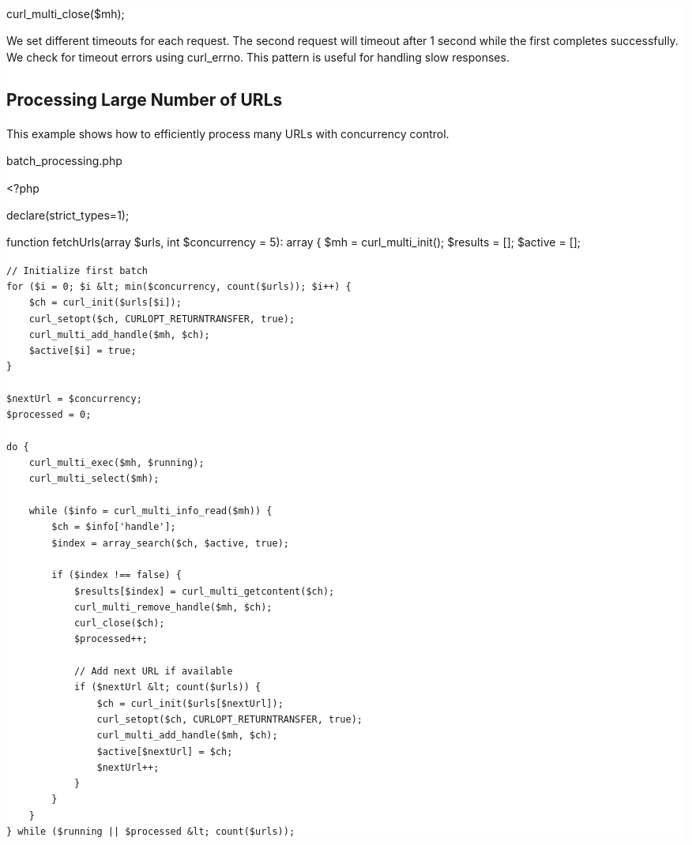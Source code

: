curl_multi_close($mh);

We set different timeouts for each request. The second request will timeout 
after 1 second while the first completes successfully. We check for timeout 
errors using curl_errno. This pattern is useful for handling slow responses.

## Processing Large Number of URLs

This example shows how to efficiently process many URLs with concurrency control.

batch_processing.php
  

&lt;?php

declare(strict_types=1);

function fetchUrls(array $urls, int $concurrency = 5): array {
    $mh = curl_multi_init();
    $results = [];
    $active = [];
    
    // Initialize first batch
    for ($i = 0; $i &lt; min($concurrency, count($urls)); $i++) {
        $ch = curl_init($urls[$i]);
        curl_setopt($ch, CURLOPT_RETURNTRANSFER, true);
        curl_multi_add_handle($mh, $ch);
        $active[$i] = true;
    }
    
    $nextUrl = $concurrency;
    $processed = 0;
    
    do {
        curl_multi_exec($mh, $running);
        curl_multi_select($mh);
        
        while ($info = curl_multi_info_read($mh)) {
            $ch = $info['handle'];
            $index = array_search($ch, $active, true);
            
            if ($index !== false) {
                $results[$index] = curl_multi_getcontent($ch);
                curl_multi_remove_handle($mh, $ch);
                curl_close($ch);
                $processed++;
                
                // Add next URL if available
                if ($nextUrl &lt; count($urls)) {
                    $ch = curl_init($urls[$nextUrl]);
                    curl_setopt($ch, CURLOPT_RETURNTRANSFER, true);
                    curl_multi_add_handle($mh, $ch);
                    $active[$nextUrl] = $ch;
                    $nextUrl++;
                }
            }
        }
    } while ($running || $processed &lt; count($urls));
    